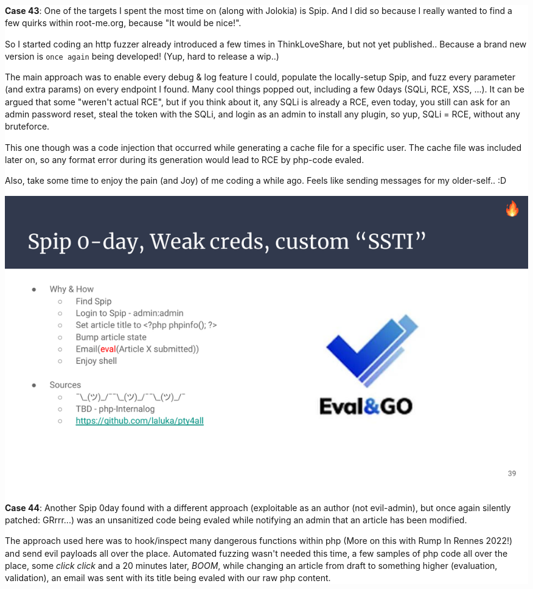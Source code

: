 **Case 43**: One of the targets I spent the most time on (along with Jolokia) is Spip. And I did so because I really wanted to find a few quirks within root-me.org, because "It would be nice!". 

So I started coding an http fuzzer already introduced a few times in ThinkLoveShare, but not yet published.. Because a brand new version is `once again` being developed! (Yup, hard to release a wip..)

The main approach was to enable every debug & log feature I could, populate the locally-setup Spip, and fuzz every parameter (and extra params) on every endpoint I found. Many cool things popped out, including a few 0days (SQLi, RCE, XSS, ...). It can be argued that some "weren't actual RCE", but if you think about it, any SQLi is already a RCE, even today, you still can ask for an admin password reset, steal the token with the SQLi, and login as an admin to install any plugin, so yup, SQLi = RCE, without any bruteforce.

This one though was a code injection that occurred while generating a cache file for a specific user. The cache file was included later on, so any format error during its generation would lead to RCE by php-code evaled.

Also, take some time to enjoy the pain (and Joy) of me coding a while ago. Feels like sending messages for my older-self.. :D


<img class="img_full" src="png-39.png" alt="png-39">

**Case 44**: Another Spip 0day found with a different approach (exploitable as an author (not evil-admin), but once again silently patched: GRrrr...) was an unsanitized code being evaled while notifying an admin that an article has been modified. 

The approach used here was to hook/inspect many dangerous functions within php (More on this with Rump In Rennes 2022!) and send evil payloads all over the place. Automated fuzzing wasn't needed this time, a few samples of php code all over the place, some *click* *click* and a 20 minutes later, *BOOM*, while changing an article from draft to something higher (evaluation, validation), an email was sent with its title being evaled with our raw php content.
